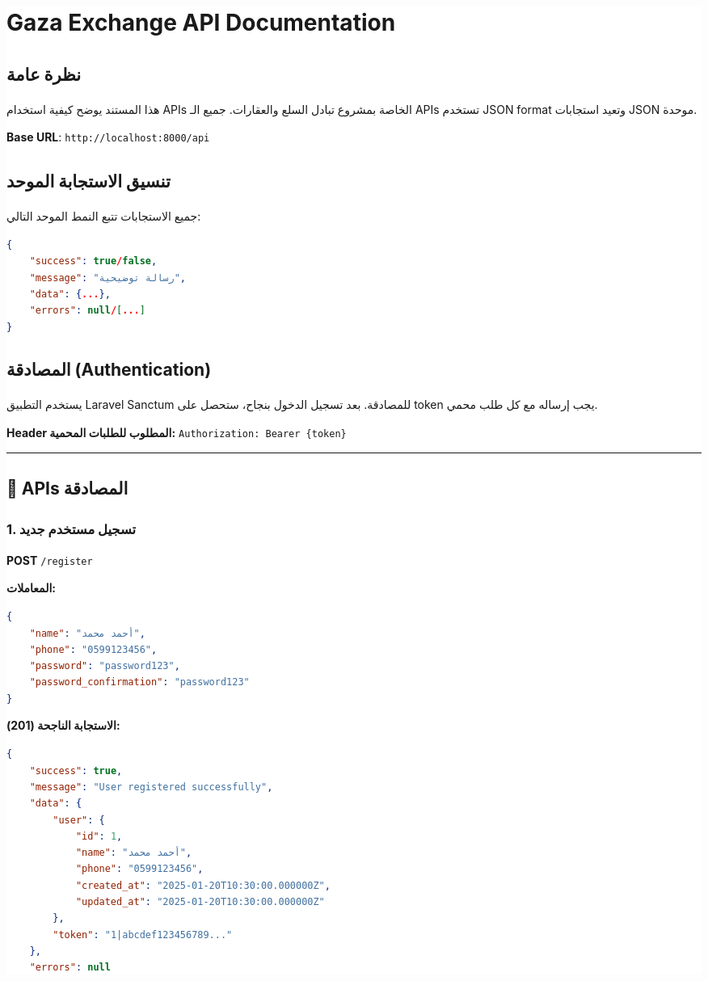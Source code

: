 # Gaza Exchange API Documentation

## نظرة عامة

هذا المستند يوضح كيفية استخدام APIs الخاصة بمشروع تبادل السلع والعقارات. جميع الـ APIs تستخدم JSON format وتعيد استجابات JSON موحدة.

**Base URL**: `http://localhost:8000/api`

## تنسيق الاستجابة الموحد

جميع الاستجابات تتبع النمط الموحد التالي:

```json
{
    "success": true/false,
    "message": "رسالة توضيحية",
    "data": {...},
    "errors": null/[...]
}
```

## المصادقة (Authentication)

يستخدم التطبيق Laravel Sanctum للمصادقة. بعد تسجيل الدخول بنجاح، ستحصل على token يجب إرساله مع كل طلب محمي.

**Header المطلوب للطلبات المحمية:**
`Authorization: Bearer {token}`

---

## 🔐 APIs المصادقة

### 1. تسجيل مستخدم جديد

**POST** `/register`

**المعاملات:**
```json
{
    "name": "أحمد محمد",
    "phone": "0599123456",
    "password": "password123",
    "password_confirmation": "password123"
}
```

**الاستجابة الناجحة (201):**
```json
{
    "success": true,
    "message": "User registered successfully",
    "data": {
        "user": {
            "id": 1,
            "name": "أحمد محمد",
            "phone": "0599123456",
            "created_at": "2025-01-20T10:30:00.000000Z",
            "updated_at": "2025-01-20T10:30:00.000000Z"
        },
        "token": "1|abcdef123456789..."
    },
    "errors": null
```